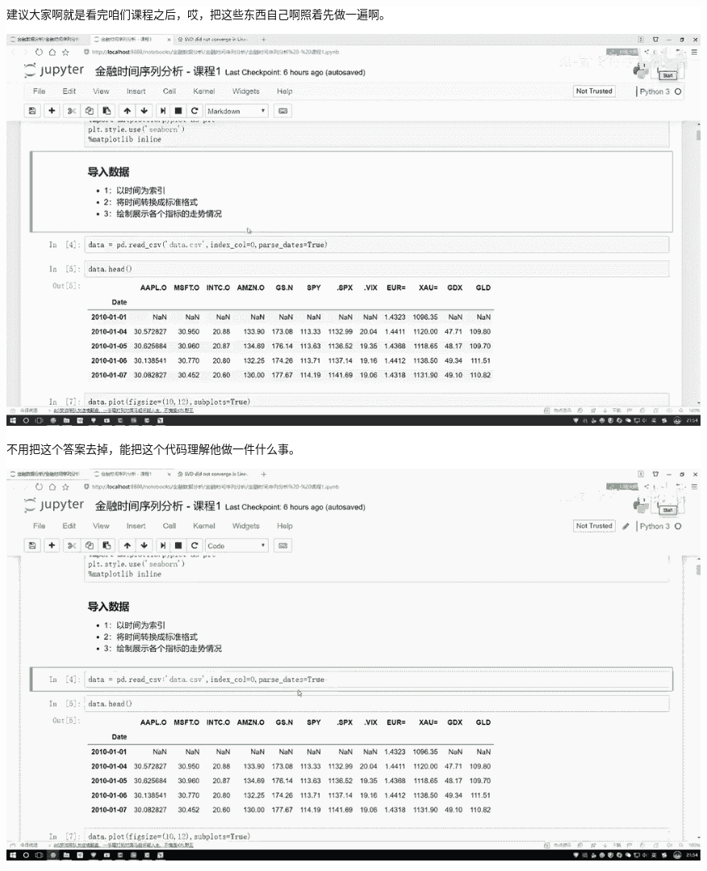 建议大家啊就是看完咱们课程之后，哎，把这些东西自己啊照着先做一遍啊。

![](img/ee0520b97df5ded379f46d56af196347_103.png)

不用把这个答案去掉，能把这个代码理解他做一件什么事。

![](img/ee0520b97df5ded379f46d56af196347_105.png)
